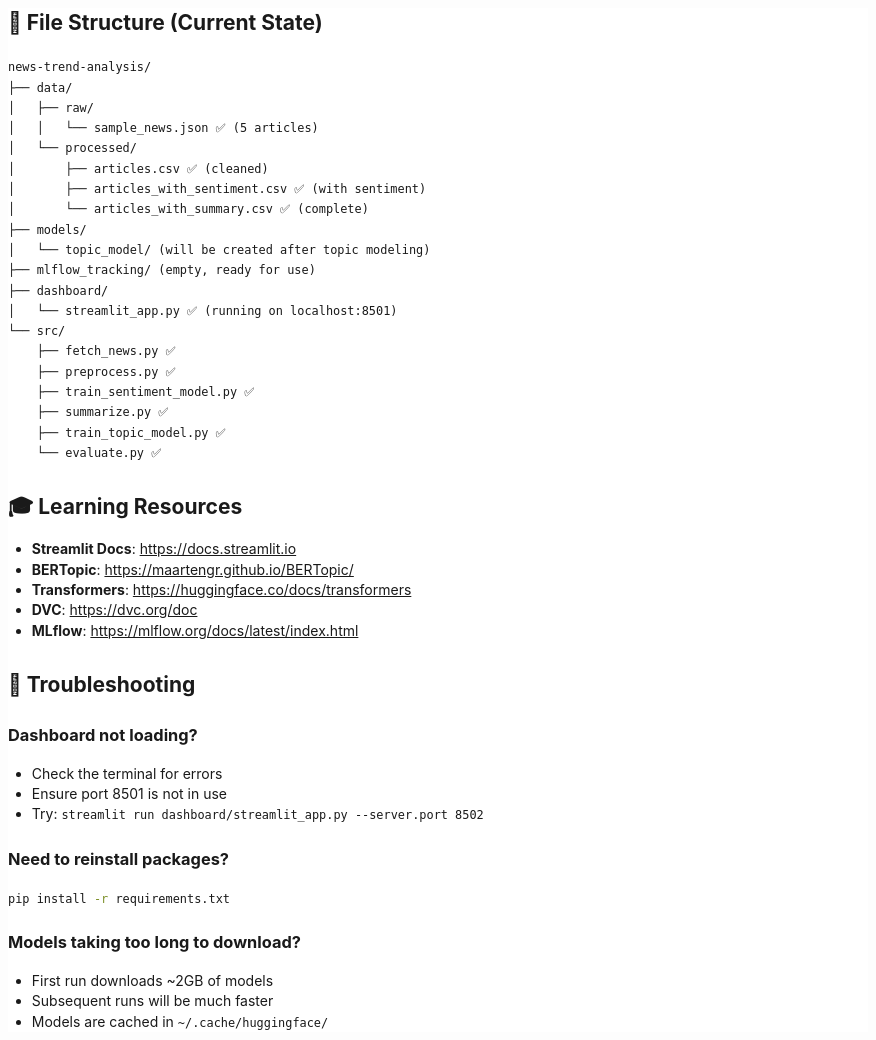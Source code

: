 ## 📁 File Structure (Current State)

```
news-trend-analysis/
├── data/
│   ├── raw/
│   │   └── sample_news.json ✅ (5 articles)
│   └── processed/
│       ├── articles.csv ✅ (cleaned)
│       ├── articles_with_sentiment.csv ✅ (with sentiment)
│       └── articles_with_summary.csv ✅ (complete)
├── models/
│   └── topic_model/ (will be created after topic modeling)
├── mlflow_tracking/ (empty, ready for use)
├── dashboard/
│   └── streamlit_app.py ✅ (running on localhost:8501)
└── src/
    ├── fetch_news.py ✅
    ├── preprocess.py ✅
    ├── train_sentiment_model.py ✅
    ├── summarize.py ✅
    ├── train_topic_model.py ✅
    └── evaluate.py ✅
```

## 🎓 Learning Resources

- **Streamlit Docs**: https://docs.streamlit.io
- **BERTopic**: https://maartengr.github.io/BERTopic/
- **Transformers**: https://huggingface.co/docs/transformers
- **DVC**: https://dvc.org/doc
- **MLflow**: https://mlflow.org/docs/latest/index.html

## 🐛 Troubleshooting

### Dashboard not loading?
- Check the terminal for errors
- Ensure port 8501 is not in use
- Try: `streamlit run dashboard/streamlit_app.py --server.port 8502`

### Need to reinstall packages?
```bash
pip install -r requirements.txt
```

### Models taking too long to download?
- First run downloads ~2GB of models
- Subsequent runs will be much faster
- Models are cached in `~/.cache/huggingface/`
